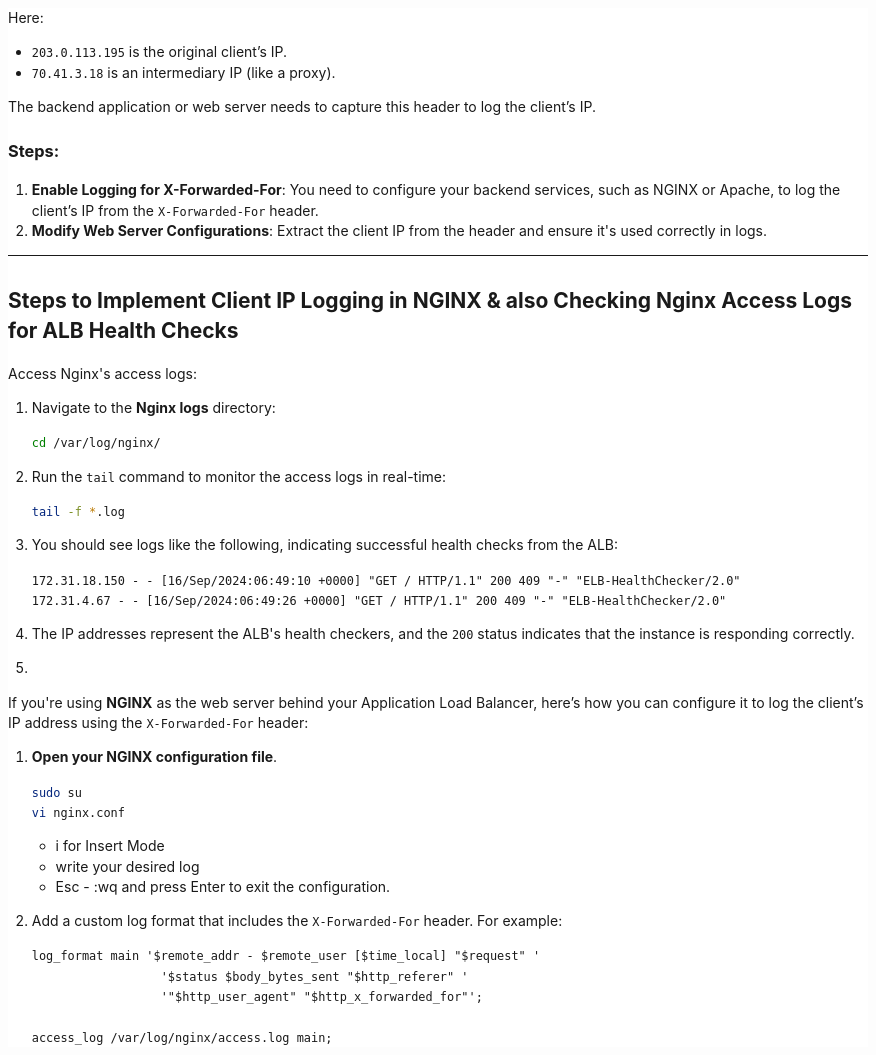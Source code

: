Here:
- `203.0.113.195` is the original client’s IP.
- `70.41.3.18` is an intermediary IP (like a proxy).

The backend application or web server needs to capture this header to log the client’s IP.

### Steps:

1. **Enable Logging for X-Forwarded-For**: You need to configure your backend services, such as NGINX or Apache, to log the client’s IP from the `X-Forwarded-For` header.
2. **Modify Web Server Configurations**: Extract the client IP from the header and ensure it's used correctly in logs.

---

## Steps to Implement Client IP Logging in NGINX & also Checking Nginx Access Logs for ALB Health Checks

Access Nginx's access logs:

1. Navigate to the **Nginx logs** directory:
   ```bash
   cd /var/log/nginx/
   ```

2. Run the `tail` command to monitor the access logs in real-time:
   ```bash
   tail -f *.log
   ```

3. You should see logs like the following, indicating successful health checks from the ALB:
   ```
   172.31.18.150 - - [16/Sep/2024:06:49:10 +0000] "GET / HTTP/1.1" 200 409 "-" "ELB-HealthChecker/2.0"
   172.31.4.67 - - [16/Sep/2024:06:49:26 +0000] "GET / HTTP/1.1" 200 409 "-" "ELB-HealthChecker/2.0"
   ```

4. The IP addresses represent the ALB's health checkers, and the `200` status indicates that the instance is responding correctly.
5. 
If you're using **NGINX** as the web server behind your Application Load Balancer, here’s how you can configure it to log the client’s IP address using the `X-Forwarded-For` header:

1. **Open your NGINX configuration file**.
   ```bash
   sudo su
   vi nginx.conf
   ```
   - i for Insert Mode
   - write your desired log
   - Esc - :wq and press Enter to exit the configuration.
     
2. Add a custom log format that includes the `X-Forwarded-For` header. For example:

   ```nginx
   log_format main '$remote_addr - $remote_user [$time_local] "$request" '
                     '$status $body_bytes_sent "$http_referer" '
                     '"$http_user_agent" "$http_x_forwarded_for"';
   
   access_log /var/log/nginx/access.log main;
   ```
